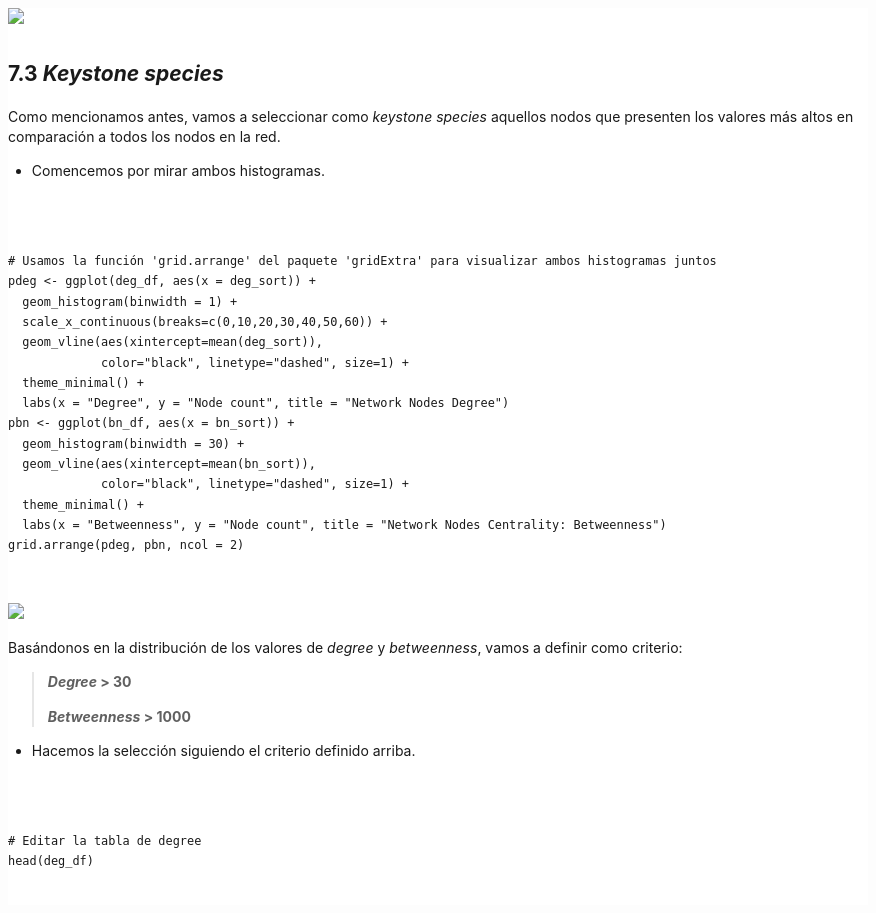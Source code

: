 ![](images/KS_betweenness_histogram_2.jpg)

</div>

<div id="keystone-species" class="section level2">

## <span class="header-section-number">7.3</span> *Keystone species*

Como mencionamos antes, vamos a seleccionar como *keystone species*
aquellos nodos que presenten los valores más altos en comparación a
todos los nodos en la red.

  - Comencemos por mirar ambos histogramas.

<div class="sourceCode">

``` sourceCode r
# Usamos la función 'grid.arrange' del paquete 'gridExtra' para visualizar ambos histogramas juntos
pdeg <- ggplot(deg_df, aes(x = deg_sort)) + 
  geom_histogram(binwidth = 1) + 
  scale_x_continuous(breaks=c(0,10,20,30,40,50,60)) + 
  geom_vline(aes(xintercept=mean(deg_sort)),
             color="black", linetype="dashed", size=1) + 
  theme_minimal() + 
  labs(x = "Degree", y = "Node count", title = "Network Nodes Degree")
pbn <- ggplot(bn_df, aes(x = bn_sort)) + 
  geom_histogram(binwidth = 30) +  
  geom_vline(aes(xintercept=mean(bn_sort)), 
             color="black", linetype="dashed", size=1) + 
  theme_minimal() + 
  labs(x = "Betweenness", y = "Node count", title = "Network Nodes Centrality: Betweenness")
grid.arrange(pdeg, pbn, ncol = 2)
```

</div>

![](images/KS_degbn_histogram_3.jpg)

Basándonos en la distribución de los valores de *degree* y
*betweenness*, vamos a definir como criterio:

> ***Degree* \> 30**
> 
> ***Betweenness* \> 1000**

  - Hacemos la selección siguiendo el criterio definido arriba.

<div class="sourceCode">

``` sourceCode r
# Editar la tabla de degree
head(deg_df)
```

</div>
